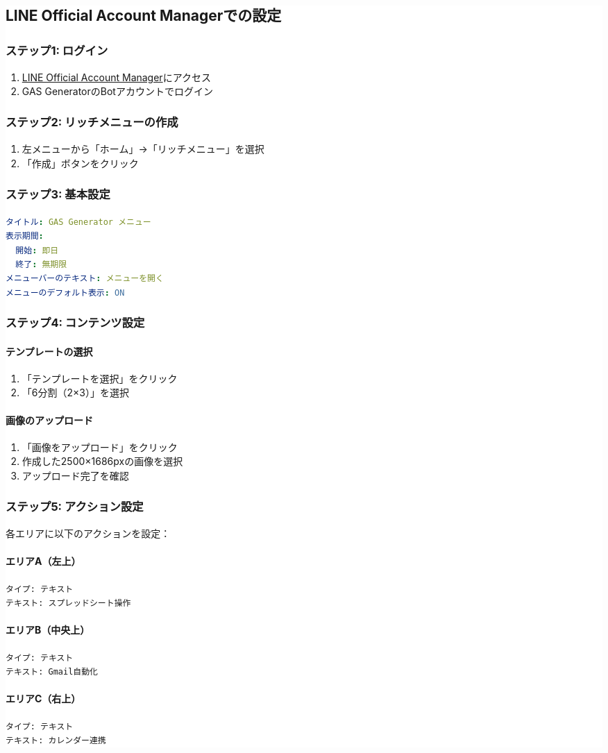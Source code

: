 ## LINE Official Account Managerでの設定

### ステップ1: ログイン

1. [LINE Official Account Manager](https://manager.line.biz/)にアクセス
2. GAS GeneratorのBotアカウントでログイン

### ステップ2: リッチメニューの作成

1. 左メニューから「ホーム」→「リッチメニュー」を選択
2. 「作成」ボタンをクリック

### ステップ3: 基本設定

```yaml
タイトル: GAS Generator メニュー
表示期間: 
  開始: 即日
  終了: 無期限
メニューバーのテキスト: メニューを開く
メニューのデフォルト表示: ON
```

### ステップ4: コンテンツ設定

#### テンプレートの選択
1. 「テンプレートを選択」をクリック
2. 「6分割（2×3）」を選択

#### 画像のアップロード
1. 「画像をアップロード」をクリック
2. 作成した2500×1686pxの画像を選択
3. アップロード完了を確認

### ステップ5: アクション設定

各エリアに以下のアクションを設定：

#### エリアA（左上）
```
タイプ: テキスト
テキスト: スプレッドシート操作
```

#### エリアB（中央上）
```
タイプ: テキスト
テキスト: Gmail自動化
```

#### エリアC（右上）
```
タイプ: テキスト
テキスト: カレンダー連携
```
